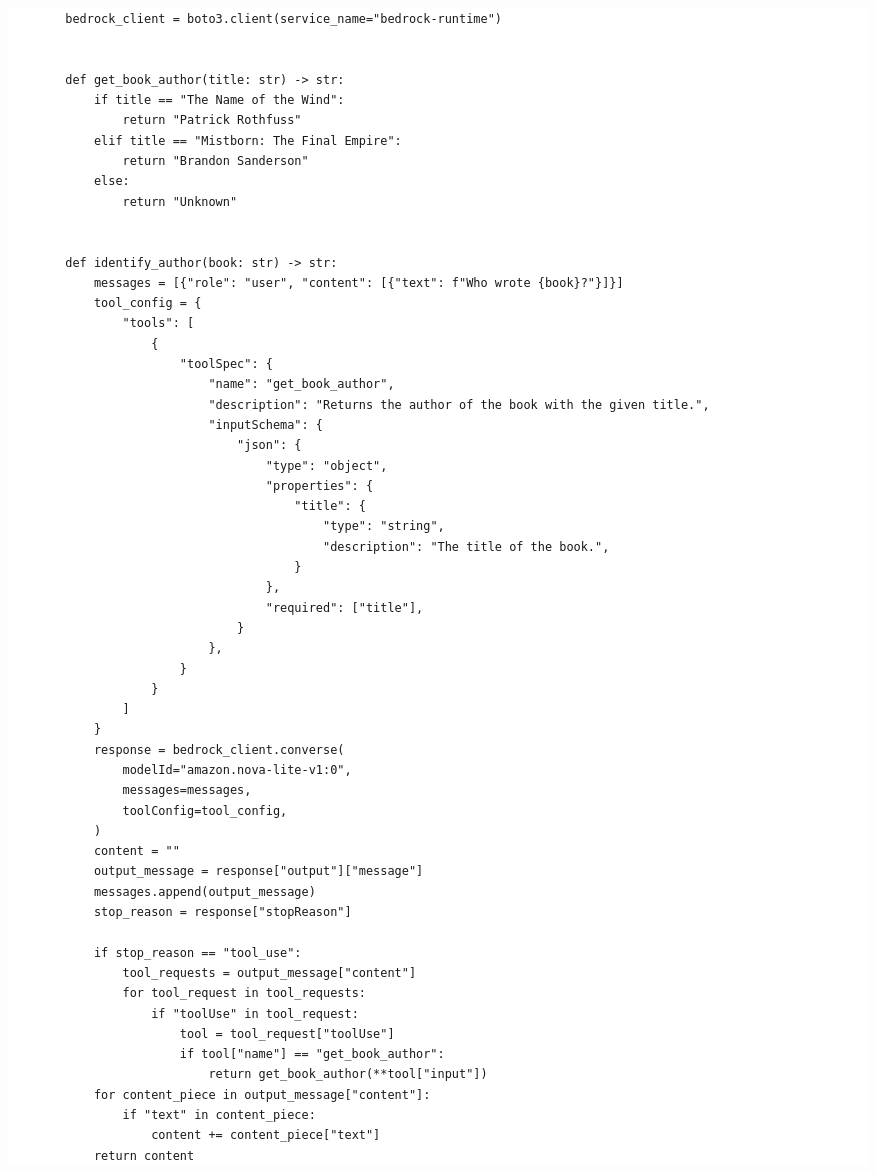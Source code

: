             bedrock_client = boto3.client(service_name="bedrock-runtime")


            def get_book_author(title: str) -> str:
                if title == "The Name of the Wind":
                    return "Patrick Rothfuss"
                elif title == "Mistborn: The Final Empire":
                    return "Brandon Sanderson"
                else:
                    return "Unknown"


            def identify_author(book: str) -> str:
                messages = [{"role": "user", "content": [{"text": f"Who wrote {book}?"}]}]
                tool_config = {
                    "tools": [
                        {
                            "toolSpec": {
                                "name": "get_book_author",
                                "description": "Returns the author of the book with the given title.",
                                "inputSchema": {
                                    "json": {
                                        "type": "object",
                                        "properties": {
                                            "title": {
                                                "type": "string",
                                                "description": "The title of the book.",
                                            }
                                        },
                                        "required": ["title"],
                                    }
                                },
                            }
                        }
                    ]
                }
                response = bedrock_client.converse(
                    modelId="amazon.nova-lite-v1:0",
                    messages=messages,
                    toolConfig=tool_config,
                )
                content = ""
                output_message = response["output"]["message"]
                messages.append(output_message)
                stop_reason = response["stopReason"]

                if stop_reason == "tool_use":
                    tool_requests = output_message["content"]
                    for tool_request in tool_requests:
                        if "toolUse" in tool_request:
                            tool = tool_request["toolUse"]
                            if tool["name"] == "get_book_author":
                                return get_book_author(**tool["input"])
                for content_piece in output_message["content"]:
                    if "text" in content_piece:
                        content += content_piece["text"]
                return content
